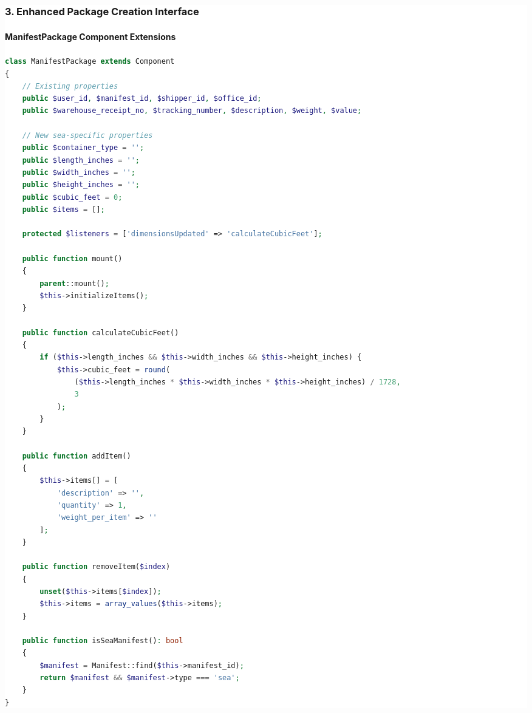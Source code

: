 ### 3. Enhanced Package Creation Interface

#### ManifestPackage Component Extensions
```php
class ManifestPackage extends Component
{
    // Existing properties
    public $user_id, $manifest_id, $shipper_id, $office_id;
    public $warehouse_receipt_no, $tracking_number, $description, $weight, $value;
    
    // New sea-specific properties
    public $container_type = '';
    public $length_inches = '';
    public $width_inches = '';
    public $height_inches = '';
    public $cubic_feet = 0;
    public $items = [];
    
    protected $listeners = ['dimensionsUpdated' => 'calculateCubicFeet'];

    public function mount()
    {
        parent::mount();
        $this->initializeItems();
    }

    public function calculateCubicFeet()
    {
        if ($this->length_inches && $this->width_inches && $this->height_inches) {
            $this->cubic_feet = round(
                ($this->length_inches * $this->width_inches * $this->height_inches) / 1728, 
                3
            );
        }
    }

    public function addItem()
    {
        $this->items[] = [
            'description' => '',
            'quantity' => 1,
            'weight_per_item' => ''
        ];
    }

    public function removeItem($index)
    {
        unset($this->items[$index]);
        $this->items = array_values($this->items);
    }

    public function isSeaManifest(): bool
    {
        $manifest = Manifest::find($this->manifest_id);
        return $manifest && $manifest->type === 'sea';
    }
}
```

